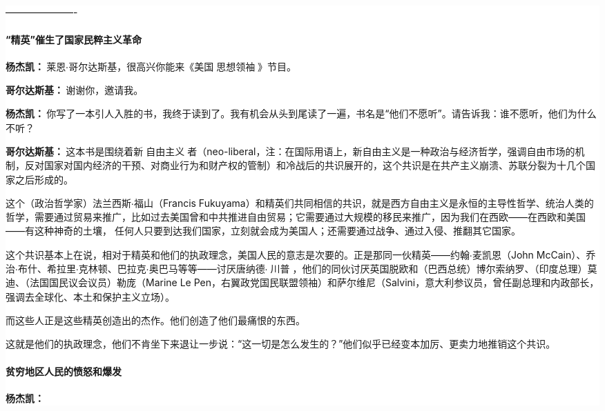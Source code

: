 </p>
<p>
 ———————-
</p>
<h4>
 “精英”催生了国家民粹主义革命
</h4>
<p>
 <strong>
  杨杰凯：
 </strong>
 莱恩∙哥尔达斯基，很高兴你能来《美国
 <ok href="https://www.epochtimes.com/gb/tag/%E6%80%9D%E6%83%B3%E9%A2%86%E8%A2%96.html">
  思想领袖
 </ok>
 》节目。
</p>
<p>
 <strong>
  哥尔达斯基：
 </strong>
 谢谢你，邀请我。
</p>
<p>
 <strong>
  杨杰凯：
 </strong>
 你写了一本引人入胜的书，我终于读到了。我有机会从头到尾读了一遍，书名是“他们不愿听”。请告诉我：谁不愿听，他们为什么不听？
</p>
<p>
 <strong>
  哥尔达斯基：
 </strong>
 这本书是围绕着新
 <ok href="https://www.epochtimes.com/gb/tag/%E8%87%AA%E7%94%B1%E4%B8%BB%E4%B9%89.html">
  自由主义
 </ok>
 者（neo-liberal，注：在国际用语上，新自由主义是一种政治与经济哲学，强调自由市场的机制，反对国家对国内经济的干预、对商业行为和财产权的管制）和冷战后的共识展开的，这个共识是在共产主义崩溃、苏联分裂为十几个国家之后形成的。
</p>
<p>
 这个（政治哲学家）法兰西斯∙福山（Francis Fukuyama）和精英们共同相信的共识，就是西方自由主义是永恒的主导性哲学、统治人类的哲学，需要通过贸易来推广，比如过去美国曾和中共推进自由贸易；它需要通过大规模的移民来推广，因为我们在西欧——在西欧和美国——有这种神奇的土壤， 任何人只要到达我们国家，立刻就会成为美国人；还需要通过战争、通过入侵、推翻其它国家。
</p>
<p>
 这个共识基本上在说，相对于精英和他们的执政理念，美国人民的意志是次要的。正是那同一伙精英——约翰∙麦凯恩（John McCain）、乔治∙布什、希拉里∙克林顿、巴拉克∙奥巴马等等——讨厌唐纳德∙
 <ok href="https://www.epochtimes.com/gb/tag/%E5%B7%9D%E6%99%AE.html">
  川普
 </ok>
 ，他们的同伙讨厌英国脱欧和（巴西总统）博尔索纳罗、（印度总理）莫迪、（法国国民议会议员）勒庞（Marine Le Pen，右翼政党国民联盟领袖）和萨尔维尼（Salvini，意大利参议员，曾任副总理和内政部长，强调去全球化、本土和保护主义立场）。
</p>
<p>
 而这些人正是这些精英创造出的杰作。他们创造了他们最痛恨的东西。
</p>
<p>
 这就是他们的执政理念，他们不肯坐下来退让一步说：“这一切是怎么发生的？”他们似乎已经变本加厉、更卖力地推销这个共识。
</p>
<h4>
 贫穷地区人民的愤怒和爆发
</h4>
<p>
 <strong>
  杨杰凯：